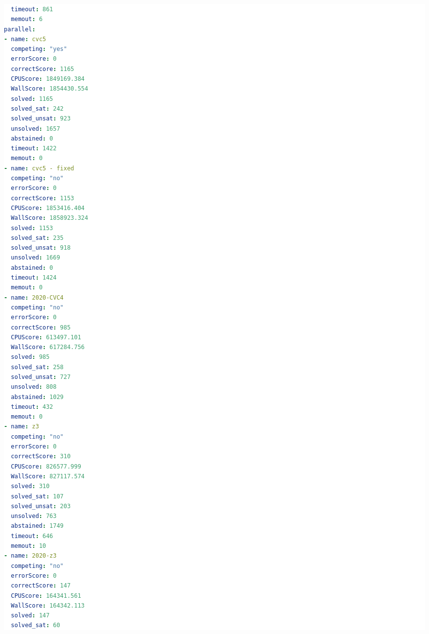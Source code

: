 ```yaml
  timeout: 861
  memout: 6
parallel:
- name: cvc5
  competing: "yes"
  errorScore: 0
  correctScore: 1165
  CPUScore: 1849169.384
  WallScore: 1854430.554
  solved: 1165
  solved_sat: 242
  solved_unsat: 923
  unsolved: 1657
  abstained: 0
  timeout: 1422
  memout: 0
- name: cvc5 - fixed
  competing: "no"
  errorScore: 0
  correctScore: 1153
  CPUScore: 1853416.404
  WallScore: 1858923.324
  solved: 1153
  solved_sat: 235
  solved_unsat: 918
  unsolved: 1669
  abstained: 0
  timeout: 1424
  memout: 0
- name: 2020-CVC4
  competing: "no"
  errorScore: 0
  correctScore: 985
  CPUScore: 613497.101
  WallScore: 617284.756
  solved: 985
  solved_sat: 258
  solved_unsat: 727
  unsolved: 808
  abstained: 1029
  timeout: 432
  memout: 0
- name: z3
  competing: "no"
  errorScore: 0
  correctScore: 310
  CPUScore: 826577.999
  WallScore: 827117.574
  solved: 310
  solved_sat: 107
  solved_unsat: 203
  unsolved: 763
  abstained: 1749
  timeout: 646
  memout: 10
- name: 2020-z3
  competing: "no"
  errorScore: 0
  correctScore: 147
  CPUScore: 164341.561
  WallScore: 164342.113
  solved: 147
  solved_sat: 60
```